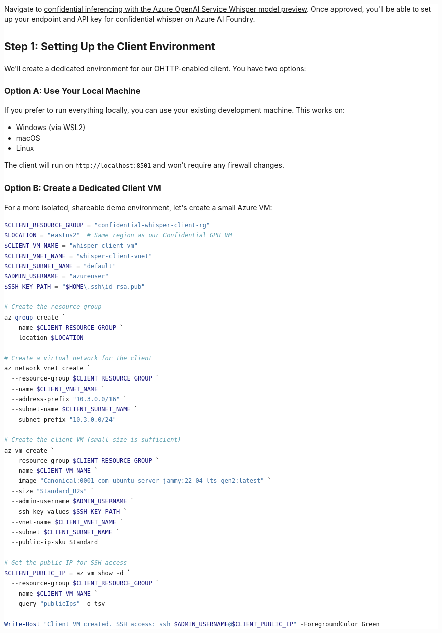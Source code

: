 Navigate to [confidential inferencing with the Azure OpenAI Service Whisper model preview](https://forms.office.com/Pages/ResponsePage.aspx?id=v4j5cvGGr0GRqy180BHbR8P2BSe126RNkgWDe_NYrL1UMlk5R0szS1ZMVEVRN0s5TEMzU0JVVThETy4u). Once approved, you'll be able to set up your endpoint and API key for confidential whisper on Azure AI Foundry.

## Step 1: Setting Up the Client Environment

We'll create a dedicated environment for our OHTTP-enabled client. You have two options:

### Option A: Use Your Local Machine

If you prefer to run everything locally, you can use your existing development machine. This works on:
- Windows (via WSL2)
- macOS
- Linux

The client will run on `http://localhost:8501` and won't require any firewall changes.

### Option B: Create a Dedicated Client VM

For a more isolated, shareable demo environment, let's create a small Azure VM:

```powershell
$CLIENT_RESOURCE_GROUP = "confidential-whisper-client-rg"
$LOCATION = "eastus2"  # Same region as our Confidential GPU VM
$CLIENT_VM_NAME = "whisper-client-vm"
$CLIENT_VNET_NAME = "whisper-client-vnet"
$CLIENT_SUBNET_NAME = "default"
$ADMIN_USERNAME = "azureuser"
$SSH_KEY_PATH = "$HOME\.ssh\id_rsa.pub"

# Create the resource group
az group create `
  --name $CLIENT_RESOURCE_GROUP `
  --location $LOCATION

# Create a virtual network for the client
az network vnet create `
  --resource-group $CLIENT_RESOURCE_GROUP `
  --name $CLIENT_VNET_NAME `
  --address-prefix "10.3.0.0/16" `
  --subnet-name $CLIENT_SUBNET_NAME `
  --subnet-prefix "10.3.0.0/24"

# Create the client VM (small size is sufficient)
az vm create `
  --resource-group $CLIENT_RESOURCE_GROUP `
  --name $CLIENT_VM_NAME `
  --image "Canonical:0001-com-ubuntu-server-jammy:22_04-lts-gen2:latest" `
  --size "Standard_B2s" `
  --admin-username $ADMIN_USERNAME `
  --ssh-key-values $SSH_KEY_PATH `
  --vnet-name $CLIENT_VNET_NAME `
  --subnet $CLIENT_SUBNET_NAME `
  --public-ip-sku Standard

# Get the public IP for SSH access
$CLIENT_PUBLIC_IP = az vm show -d `
  --resource-group $CLIENT_RESOURCE_GROUP `
  --name $CLIENT_VM_NAME `
  --query "publicIps" -o tsv

Write-Host "Client VM created. SSH access: ssh $ADMIN_USERNAME@$CLIENT_PUBLIC_IP" -ForegroundColor Green
```